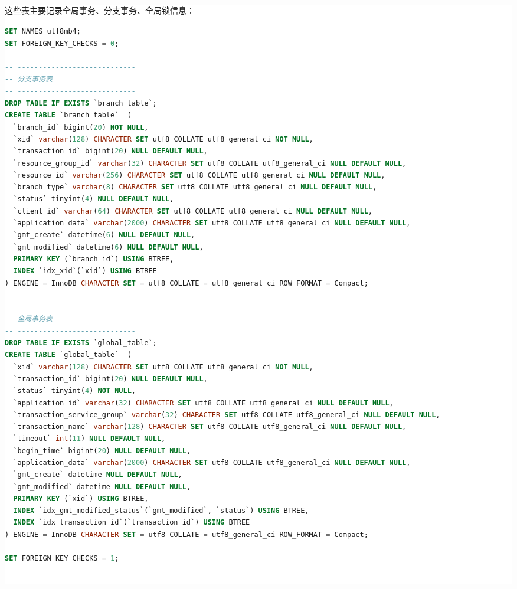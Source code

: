 这些表主要记录全局事务、分支事务、全局锁信息：

```sql
SET NAMES utf8mb4;
SET FOREIGN_KEY_CHECKS = 0;

-- ----------------------------
-- 分支事务表
-- ----------------------------
DROP TABLE IF EXISTS `branch_table`;
CREATE TABLE `branch_table`  (
  `branch_id` bigint(20) NOT NULL,
  `xid` varchar(128) CHARACTER SET utf8 COLLATE utf8_general_ci NOT NULL,
  `transaction_id` bigint(20) NULL DEFAULT NULL,
  `resource_group_id` varchar(32) CHARACTER SET utf8 COLLATE utf8_general_ci NULL DEFAULT NULL,
  `resource_id` varchar(256) CHARACTER SET utf8 COLLATE utf8_general_ci NULL DEFAULT NULL,
  `branch_type` varchar(8) CHARACTER SET utf8 COLLATE utf8_general_ci NULL DEFAULT NULL,
  `status` tinyint(4) NULL DEFAULT NULL,
  `client_id` varchar(64) CHARACTER SET utf8 COLLATE utf8_general_ci NULL DEFAULT NULL,
  `application_data` varchar(2000) CHARACTER SET utf8 COLLATE utf8_general_ci NULL DEFAULT NULL,
  `gmt_create` datetime(6) NULL DEFAULT NULL,
  `gmt_modified` datetime(6) NULL DEFAULT NULL,
  PRIMARY KEY (`branch_id`) USING BTREE,
  INDEX `idx_xid`(`xid`) USING BTREE
) ENGINE = InnoDB CHARACTER SET = utf8 COLLATE = utf8_general_ci ROW_FORMAT = Compact;

-- ----------------------------
-- 全局事务表
-- ----------------------------
DROP TABLE IF EXISTS `global_table`;
CREATE TABLE `global_table`  (
  `xid` varchar(128) CHARACTER SET utf8 COLLATE utf8_general_ci NOT NULL,
  `transaction_id` bigint(20) NULL DEFAULT NULL,
  `status` tinyint(4) NOT NULL,
  `application_id` varchar(32) CHARACTER SET utf8 COLLATE utf8_general_ci NULL DEFAULT NULL,
  `transaction_service_group` varchar(32) CHARACTER SET utf8 COLLATE utf8_general_ci NULL DEFAULT NULL,
  `transaction_name` varchar(128) CHARACTER SET utf8 COLLATE utf8_general_ci NULL DEFAULT NULL,
  `timeout` int(11) NULL DEFAULT NULL,
  `begin_time` bigint(20) NULL DEFAULT NULL,
  `application_data` varchar(2000) CHARACTER SET utf8 COLLATE utf8_general_ci NULL DEFAULT NULL,
  `gmt_create` datetime NULL DEFAULT NULL,
  `gmt_modified` datetime NULL DEFAULT NULL,
  PRIMARY KEY (`xid`) USING BTREE,
  INDEX `idx_gmt_modified_status`(`gmt_modified`, `status`) USING BTREE,
  INDEX `idx_transaction_id`(`transaction_id`) USING BTREE
) ENGINE = InnoDB CHARACTER SET = utf8 COLLATE = utf8_general_ci ROW_FORMAT = Compact;

SET FOREIGN_KEY_CHECKS = 1;
```

![点击并拖拽以移动](data:image/gif;base64,R0lGODlhAQABAPABAP///wAAACH5BAEKAAAALAAAAAABAAEAAAICRAEAOw==)
